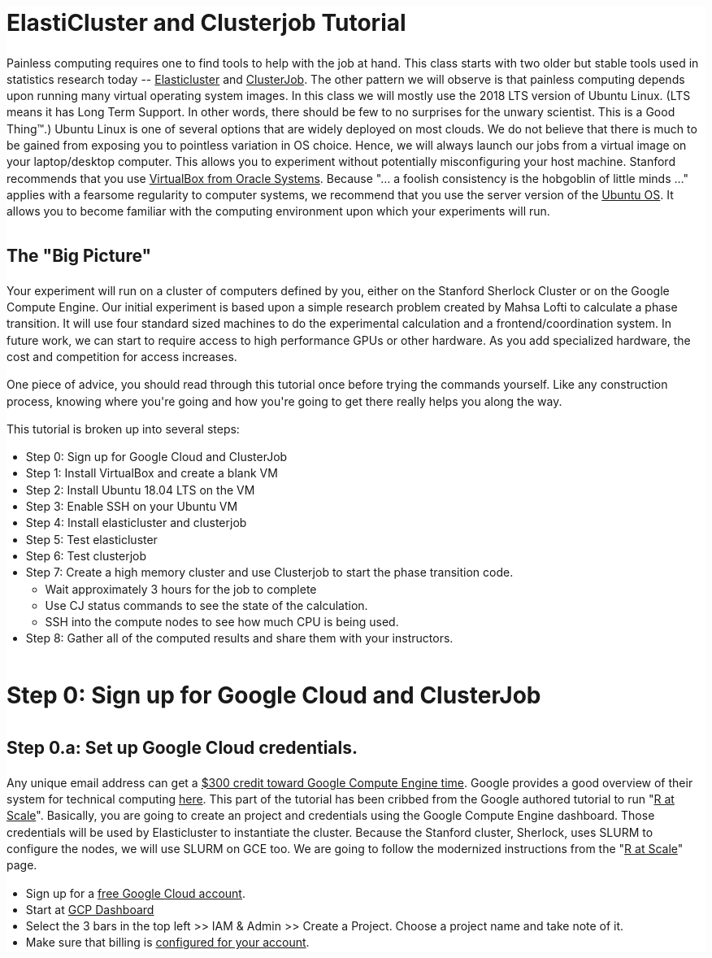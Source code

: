# ElastiCluster and Clusterjob Tutorial
Painless computing requires one to find tools to help with the job at hand. This class starts with two older but stable tools used in statistics research today -- [Elasticluster](https://elasticluster.readthedocs.io/en/latest/) and [ClusterJob](https://clusterjob.org). The other pattern we will observe is that painless computing depends upon running many virtual operating system images. In this class we will mostly use the 2018 LTS version of Ubuntu Linux. (LTS means it has Long Term Support. In other words, there should be few to no surprises for the unwary scientist. This is a Good Thing™.) Ubuntu Linux is one of several options that are widely deployed on most clouds. We do not believe that there is much to be gained from exposing you to pointless variation in OS choice. Hence, we will always launch our jobs from a virtual image on your laptop/desktop computer. This allows you to experiment without potentially misconfiguring your host machine. Stanford recommends that you use [VirtualBox from Oracle Systems](https://www.virtualbox.org). Because "… a foolish consistency is the hobgoblin of little minds …" applies with a fearsome regularity to computer systems, we recommend that you use the server version of the [Ubuntu OS](https://releases.ubuntu.com/18.04/). It allows you to become familiar with the computing environment upon which your experiments will run.

## The "Big Picture"
Your experiment will run on a cluster of computers defined by you, either on the Stanford Sherlock Cluster or on the Google Compute Engine. Our initial experiment is based upon a simple research problem created by Mahsa Lofti to calculate a phase transition. It will use four standard sized machines to do the experimental calculation and a frontend/coordination system. In future work, we can start to require access to high performance GPUs or other hardware. As you add specialized hardware, the cost and competition for access increases.

One piece of advice, you should read through this tutorial once before trying the commands yourself. Like any construction process, knowing where you're going and how you're going to get there really helps you along the way.

This tutorial is broken up into several steps:
- Step 0: Sign up for Google Cloud and ClusterJob
- Step 1: Install VirtualBox and create a blank VM
- Step 2: Install Ubuntu 18.04 LTS on the VM
- Step 3: Enable SSH on your Ubuntu VM
- Step 4: Install elasticluster and clusterjob
- Step 5: Test elasticluster
- Step 6: Test clusterjob
- Step 7: Create a high memory cluster and use Clusterjob to start the phase transition code.
	- Wait approximately 3 hours for the job to complete
	- Use CJ status commands to see the state of the calculation.
	- SSH into the compute nodes to see how much CPU is being used.
- Step 8: Gather all of the computed results and share them with your instructors.

# Step 0: Sign up for Google Cloud and ClusterJob

## Step 0.a: Set up Google Cloud credentials.
Any unique email address can get a [$300 credit toward Google Compute Engine time](https://cloud.google.com/free). Google provides a good overview of their system for technical computing [here](https://cloud.google.com/solutions/using-clusters-for-large-scale-technical-computing). This part of the tutorial has been cribbed from the Google authored tutorial to run "[R at Scale](https://cloud.google.com/solutions/running-r-at-scale)". Basically, you are going to create an project and credentials using the Google Compute Engine dashboard. Those credentials will be used by Elasticluster to instantiate the cluster. Because the Stanford cluster, Sherlock, uses SLURM to configure the nodes, we will use SLURM on GCE too. We are going to follow the modernized instructions from the "[R at Scale](https://cloud.google.com/solutions/running-r-at-scale)" page.
- Sign up for a [free Google Cloud account](https://cloud.google.com/free).
- Start at [GCP Dashboard](https://console.cloud.google.com/)
- Select the 3 bars in the top left >> IAM & Admin >> Create a Project. Choose a project name and take note of it.
- Make sure that billing is [configured for your account](https://cloud.google.com/billing/docs/how-to/modify-project).